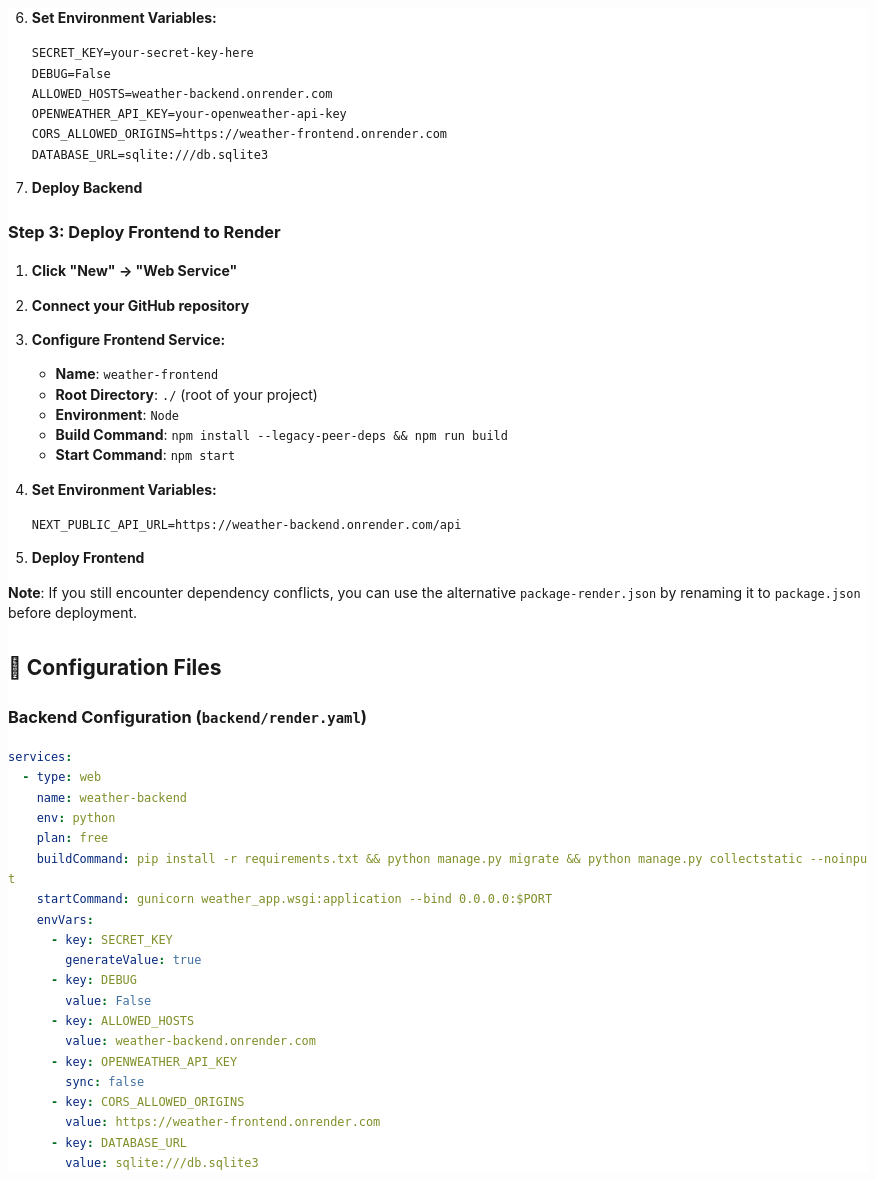 6. **Set Environment Variables:**
   ```
   SECRET_KEY=your-secret-key-here
   DEBUG=False
   ALLOWED_HOSTS=weather-backend.onrender.com
   OPENWEATHER_API_KEY=your-openweather-api-key
   CORS_ALLOWED_ORIGINS=https://weather-frontend.onrender.com
   DATABASE_URL=sqlite:///db.sqlite3
   ```

7. **Deploy Backend**

### Step 3: Deploy Frontend to Render

1. **Click "New" → "Web Service"**
2. **Connect your GitHub repository**
3. **Configure Frontend Service:**
   - **Name**: `weather-frontend`
   - **Root Directory**: `./` (root of your project)
   - **Environment**: `Node`
   - **Build Command**: `npm install --legacy-peer-deps && npm run build`
   - **Start Command**: `npm start`

4. **Set Environment Variables:**
   ```
   NEXT_PUBLIC_API_URL=https://weather-backend.onrender.com/api
   ```

5. **Deploy Frontend**

**Note**: If you still encounter dependency conflicts, you can use the alternative `package-render.json` by renaming it to `package.json` before deployment.

## 🔧 Configuration Files

### Backend Configuration (`backend/render.yaml`)
```yaml
services:
  - type: web
    name: weather-backend
    env: python
    plan: free
    buildCommand: pip install -r requirements.txt && python manage.py migrate && python manage.py collectstatic --noinput
    startCommand: gunicorn weather_app.wsgi:application --bind 0.0.0.0:$PORT
    envVars:
      - key: SECRET_KEY
        generateValue: true
      - key: DEBUG
        value: False
      - key: ALLOWED_HOSTS
        value: weather-backend.onrender.com
      - key: OPENWEATHER_API_KEY
        sync: false
      - key: CORS_ALLOWED_ORIGINS
        value: https://weather-frontend.onrender.com
      - key: DATABASE_URL
        value: sqlite:///db.sqlite3
```

